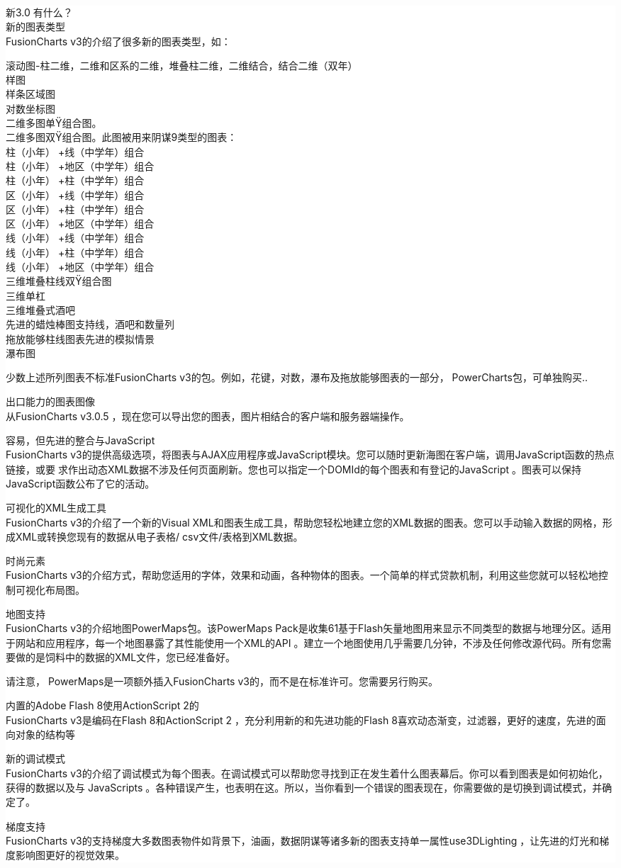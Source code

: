 新3.0 有什么？   
新的图表类型   
FusionCharts v3的介绍了很多新的图表类型，如：   
  
滚动图-柱二维，二维和区系的二维，堆叠柱二维，二维结合，结合二维（双年）   
样图   
样条区域图   
对数坐标图   
二维多图单Ÿ组合图。   
二维多图双Ÿ组合图。此图被用来阴谋9类型的图表：   
柱（小年） +线（中学年）组合   
柱（小年） +地区（中学年）组合   
柱（小年） +柱（中学年）组合   
区（小年） +线（中学年）组合   
区（小年） +柱（中学年）组合   
区（小年） +地区（中学年）组合   
线（小年） +线（中学年）组合   
线（小年） +柱（中学年）组合   
线（小年） +地区（中学年）组合   
三维堆叠柱线双Ÿ组合图   
三维单杠   
三维堆叠式酒吧   
先进的蜡烛棒图支持线，酒吧和数量列   
拖放能够柱线图表先进的模拟情景   
瀑布图   
  
少数上述所列图表不标准FusionCharts v3的包。例如，花键，对数，瀑布及拖放能够图表的一部分， PowerCharts包，可单独购买..   
  
出口能力的图表图像   
从FusionCharts v3.0.5 ，现在您可以导出您的图表，图片相结合的客户端和服务器端操作。   
  
容易，但先进的整合与JavaScript   
FusionCharts v3的提供高级选项，将图表与AJAX应用程序或JavaScript模块。您可以随时更新海图在客户端，调用JavaScript函数的热点链接，或要 求作出动态XML数据不涉及任何页面刷新。您也可以指定一个DOMId的每个图表和有登记的JavaScript 。图表可以保持JavaScript函数公布了它的活动。   
  
可视化的XML生成工具   
FusionCharts v3的介绍了一个新的Visual XML和图表生成工具，帮助您轻松地建立您的XML数据的图表。您可以手动输入数据的网格，形成XML或转换您现有的数据从电子表格/ csv文件/表格到XML数据。   
  
时尚元素   
FusionCharts v3的介绍方式，帮助您适用的字体，效果和动画，各种物体的图表。一个简单的样式贷款机制，利用这些您就可以轻松地控制可视化布局图。   
  
地图支持   
FusionCharts v3的介绍地图PowerMaps包。该PowerMaps Pack是收集61基于Flash矢量地图用来显示不同类型的数据与地理分区。适用于网站和应用程序，每一个地图暴露了其性能使用一个XML的API 。建立一个地图使用几乎需要几分钟，不涉及任何修改源代码。所有您需要做的是饲料中的数据的XML文件，您已经准备好。   
  
请注意， PowerMaps是一项额外插入FusionCharts v3的，而不是在标准许可。您需要另行购买。   
  
内置的Adobe Flash 8使用ActionScript 2的   
FusionCharts v3是编码在Flash 8和ActionScript 2 ，充分利用新的和先进功能的Flash 8喜欢动态渐变，过滤器，更好的速度，先进的面向对象的结构等   
  
新的调试模式   
FusionCharts v3的介绍了调试模式为每个图表。在调试模式可以帮助您寻找到正在发生着什么图表幕后。你可以看到图表是如何初始化，获得的数据以及与 JavaScripts 。各种错误产生，也表明在这。所以，当你看到一个错误的图表现在，你需要做的是切换到调试模式，并确定了。   
  
梯度支持   
FusionCharts v3的支持梯度大多数图表物件如背景下，油画，数据阴谋等诸多新的图表支持单一属性use3DLighting ，让先进的灯光和梯度影响图更好的视觉效果。   
  